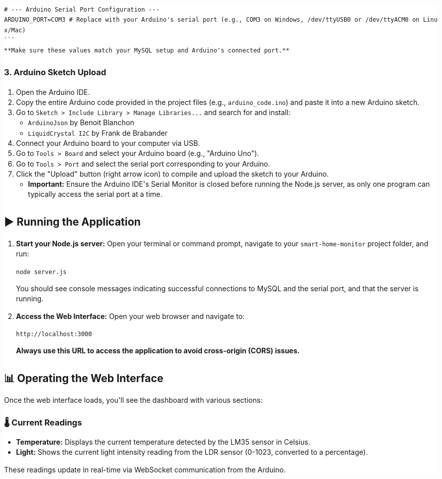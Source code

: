     # --- Arduino Serial Port Configuration ---
    ARDUINO_PORT=COM3 # Replace with your Arduino's serial port (e.g., COM3 on Windows, /dev/ttyUSB0 or /dev/ttyACM0 on Linux/Mac)
    ```
    **Make sure these values match your MySQL setup and Arduino's connected port.**

### 3. Arduino Sketch Upload

1.  Open the Arduino IDE.
2.  Copy the entire Arduino code provided in the project files (e.g., `arduino_code.ino`) and paste it into a new Arduino sketch.
3.  Go to `Sketch > Include Library > Manage Libraries...` and search for and install:
    * `ArduinoJson` by Benoit Blanchon
    * `LiquidCrystal I2C` by Frank de Brabander
4.  Connect your Arduino board to your computer via USB.
5.  Go to `Tools > Board` and select your Arduino board (e.g., "Arduino Uno").
6.  Go to `Tools > Port` and select the serial port corresponding to your Arduino.
7.  Click the "Upload" button (right arrow icon) to compile and upload the sketch to your Arduino.
    * **Important:** Ensure the Arduino IDE's Serial Monitor is closed before running the Node.js server, as only one program can typically access the serial port at a time.

## ▶️ Running the Application

1.  **Start your Node.js server:**
    Open your terminal or command prompt, navigate to your `smart-home-monitor` project folder, and run:
    ```bash
    node server.js
    ```
    You should see console messages indicating successful connections to MySQL and the serial port, and that the server is running.

2.  **Access the Web Interface:**
    Open your web browser and navigate to:
    ```
    http://localhost:3000
    ```
    **Always use this URL to access the application to avoid cross-origin (CORS) issues.**

## 📊 Operating the Web Interface

Once the web interface loads, you'll see the dashboard with various sections:

### 🌡️ Current Readings

* **Temperature:** Displays the current temperature detected by the LM35 sensor in Celsius.
* **Light:** Shows the current light intensity reading from the LDR sensor (0-1023, converted to a percentage).

These readings update in real-time via WebSocket communication from the Arduino.
